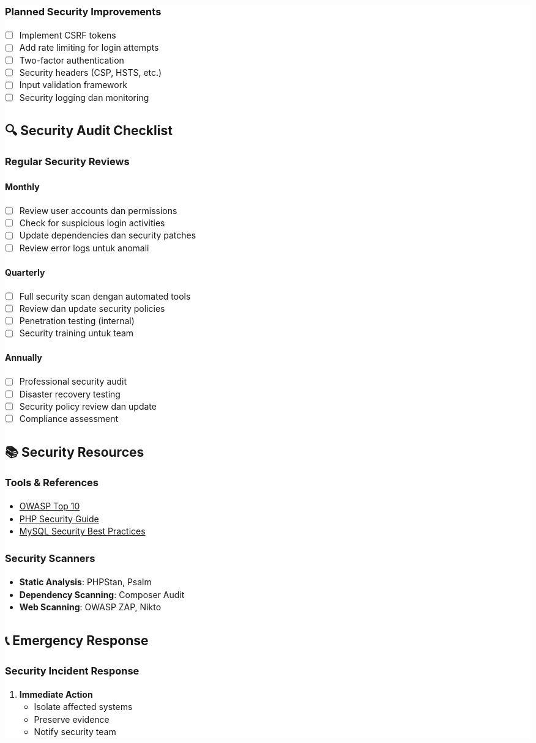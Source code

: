 ### Planned Security Improvements

- [ ] Implement CSRF tokens
- [ ] Add rate limiting for login attempts
- [ ] Two-factor authentication
- [ ] Security headers (CSP, HSTS, etc.)
- [ ] Input validation framework
- [ ] Security logging dan monitoring

## 🔍 Security Audit Checklist

### Regular Security Reviews

#### Monthly
- [ ] Review user accounts dan permissions
- [ ] Check for suspicious login activities
- [ ] Update dependencies dan security patches
- [ ] Review error logs untuk anomali

#### Quarterly
- [ ] Full security scan dengan automated tools
- [ ] Review dan update security policies
- [ ] Penetration testing (internal)
- [ ] Security training untuk team

#### Annually
- [ ] Professional security audit
- [ ] Disaster recovery testing
- [ ] Security policy review dan update
- [ ] Compliance assessment

## 📚 Security Resources

### Tools & References
- [OWASP Top 10](https://owasp.org/www-project-top-ten/)
- [PHP Security Guide](https://phpsec.org/)
- [MySQL Security Best Practices](https://dev.mysql.com/doc/refman/8.0/en/security-guidelines.html)

### Security Scanners
- **Static Analysis**: PHPStan, Psalm
- **Dependency Scanning**: Composer Audit
- **Web Scanning**: OWASP ZAP, Nikto

## 📞 Emergency Response

### Security Incident Response

1. **Immediate Action**
   - Isolate affected systems
   - Preserve evidence
   - Notify security team
